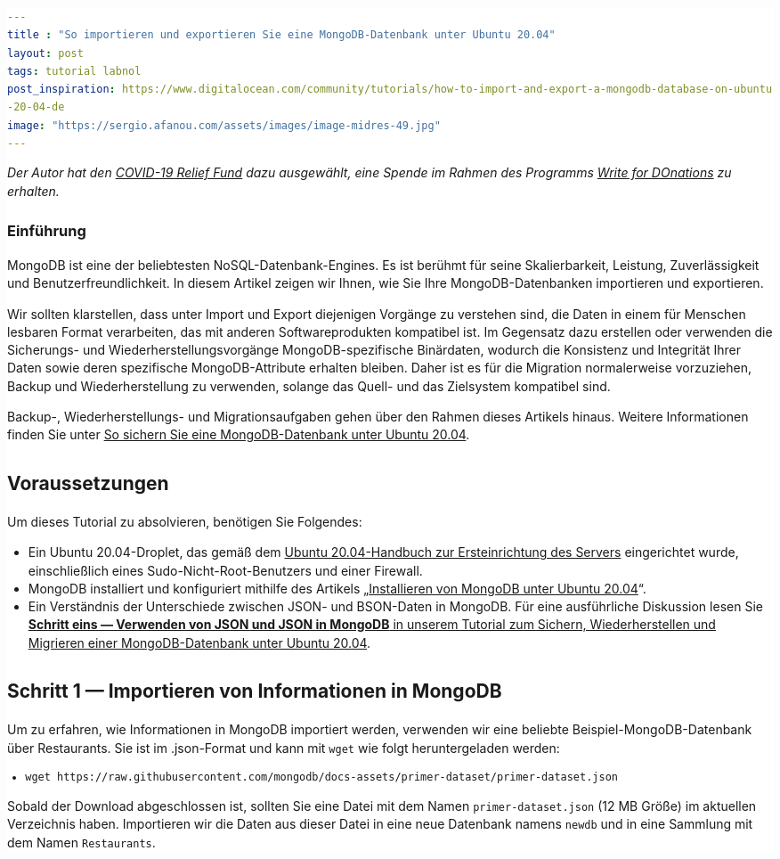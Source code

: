 ```yaml
---
title : "So importieren und exportieren Sie eine MongoDB-Datenbank unter Ubuntu 20.04"
layout: post
tags: tutorial labnol
post_inspiration: https://www.digitalocean.com/community/tutorials/how-to-import-and-export-a-mongodb-database-on-ubuntu-20-04-de
image: "https://sergio.afanou.com/assets/images/image-midres-49.jpg"
---
```


<p><em>Der Autor hat den <a href="https://www.brightfunds.org/funds/write-for-donations-covid-19-relief-fund">COVID-19 Relief Fund</a> dazu ausgewählt, eine Spende im Rahmen des Programms <a href="https://do.co/w4do-cta">Write for DOnations</a> zu erhalten.</em></p>

<h3 id="einführung">Einführung</h3>

<p>MongoDB ist eine der beliebtesten NoSQL-Datenbank-Engines. Es ist berühmt für seine Skalierbarkeit, Leistung, Zuverlässigkeit und Benutzerfreundlichkeit. In diesem Artikel zeigen wir Ihnen, wie Sie Ihre MongoDB-Datenbanken importieren und exportieren.</p>

<p>Wir sollten klarstellen, dass unter Import und Export diejenigen Vorgänge zu verstehen sind, die Daten in einem für Menschen lesbaren Format verarbeiten, das mit anderen Softwareprodukten kompatibel ist. Im Gegensatz dazu erstellen oder verwenden die Sicherungs- und Wiederherstellungsvorgänge MongoDB-spezifische Binärdaten, wodurch die Konsistenz und Integrität Ihrer Daten sowie deren spezifische MongoDB-Attribute erhalten bleiben. Daher ist es für die Migration normalerweise vorzuziehen, Backup und Wiederherstellung zu verwenden, solange das Quell- und das Zielsystem kompatibel sind.</p>

<p>Backup-, Wiederherstellungs- und Migrationsaufgaben gehen über den Rahmen dieses Artikels hinaus. Weitere Informationen finden Sie unter <a href="https://www.digitalocean.com/community/tutorials/how-to-back-up-restore-and-migrate-a-mongodb-database-on-ubuntu-20-04">So sichern Sie eine MongoDB-Datenbank unter Ubuntu 20.04</a>.</p>

<h2 id="voraussetzungen">Voraussetzungen</h2>

<p>Um dieses Tutorial zu absolvieren, benötigen Sie Folgendes:</p>

<ul>
<li>Ein Ubuntu 20.04-Droplet, das gemäß dem <a href="https://www.digitalocean.com/community/tutorials/initial-server-setup-with-ubuntu-20-04">Ubuntu 20.04-Handbuch zur Ersteinrichtung des Servers</a> eingerichtet wurde, einschließlich eines Sudo-Nicht-Root-Benutzers und einer Firewall.</li>
<li>MongoDB installiert und konfiguriert mithilfe des Artikels „<a href="https://www.digitalocean.com/community/tutorials/how-to-install-mongodb-on-ubuntu-20-04">Installieren von MongoDB unter Ubuntu 20.04</a>“.</li>
<li>Ein Verständnis der Unterschiede zwischen JSON- und BSON-Daten in MongoDB. Für eine ausführliche Diskussion lesen Sie <a href="https://www.digitalocean.com/community/tutorials/how-to-back-up-restore-and-migrate-a-mongodb-database-on-ubuntu-20-04#step-1-%E2%80%94-using-json-and-bson-in-mongodb"><strong>Schritt eins — Verwenden von JSON und JSON in MongoDB</strong> in unserem Tutorial zum Sichern, Wiederherstellen und Migrieren einer MongoDB-Datenbank unter Ubuntu 20.04</a>.</li>
</ul>

<h2 id="schritt-1-mdash-importieren-von-informationen-in-mongodb">Schritt 1 — Importieren von Informationen in MongoDB</h2>

<p>Um zu erfahren, wie Informationen in MongoDB importiert werden, verwenden wir eine beliebte Beispiel-MongoDB-Datenbank über Restaurants. Sie ist im .json-Format und kann mit <code>wget</code> wie folgt heruntergeladen werden:</p>
<pre class="code-pre command prefixed"><code class="code-highlight language-bash"><ul class="prefixed"><li class="line" data-prefix="$">wget https://raw.githubusercontent.com/mongodb/docs-assets/primer-dataset/primer-dataset.json
</li></ul></code></pre>
<p>Sobald der Download abgeschlossen ist, sollten Sie eine Datei mit dem Namen <code>primer-dataset.json</code> (12 MB Größe) im aktuellen Verzeichnis haben. Importieren wir die Daten aus dieser Datei in eine neue Datenbank namens <code>newdb</code> und in eine Sammlung mit dem Namen <code>Restaurants</code>.</p>
